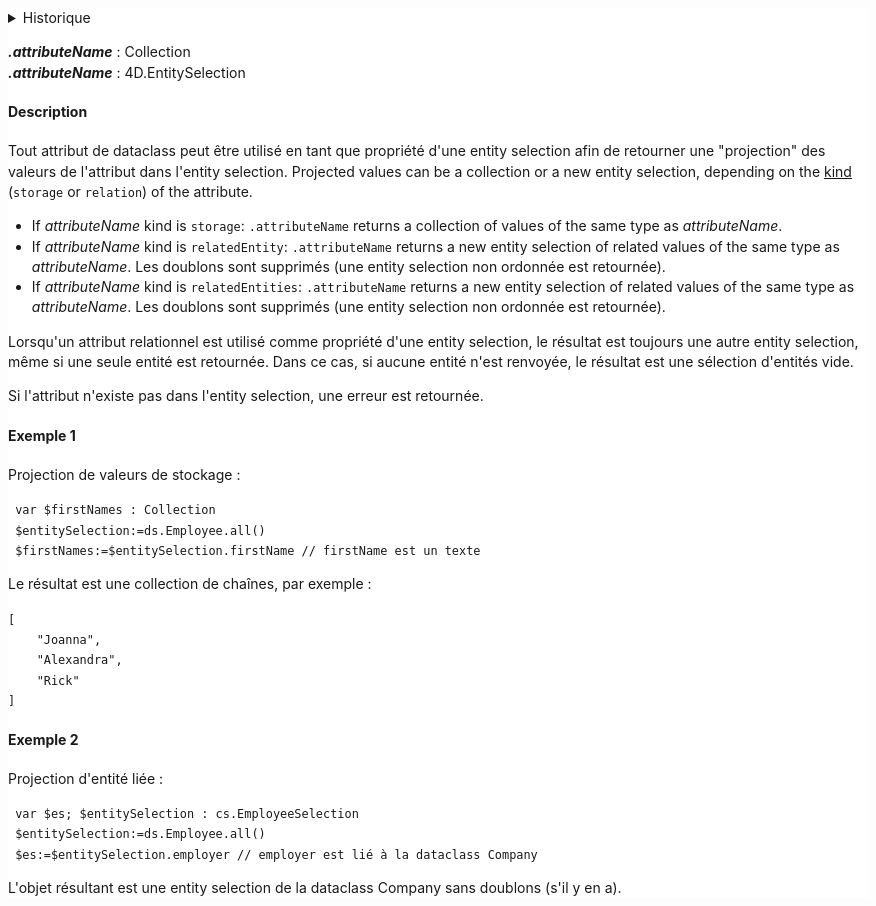 <details><summary>Historique</summary></details>

***.attributeName*** : Collection<br/>***.attributeName*** : 4D.EntitySelection

#### Description

Tout attribut de dataclass peut être utilisé en tant que propriété d'une entity selection afin de retourner une "projection" des valeurs de l'attribut dans l'entity selection. Projected values can be a collection or a new entity selection, depending on the [kind](DataClassClass.md#attributename) (`storage` or `relation`) of the attribute.

- If _attributeName_ kind is `storage`:
  `.attributeName` returns a collection of values of the same type as _attributeName_.
- If _attributeName_ kind is `relatedEntity`:
  `.attributeName` returns a new entity selection of related values of the same type as _attributeName_. Les doublons sont supprimés (une entity selection non ordonnée est retournée).
- If _attributeName_ kind is `relatedEntities`:
  `.attributeName` returns a new entity selection of related values of the same type as _attributeName_. Les doublons sont supprimés (une entity selection non ordonnée est retournée).

Lorsqu'un attribut relationnel est utilisé comme propriété d'une entity selection, le résultat est toujours une autre entity selection, même si une seule entité est retournée. Dans ce cas, si aucune entité n'est renvoyée, le résultat est une sélection d'entités vide.

Si l'attribut n'existe pas dans l'entity selection, une erreur est retournée.

#### Exemple 1

Projection de valeurs de stockage :

```4d
 var $firstNames : Collection
 $entitySelection:=ds.Employee.all()
 $firstNames:=$entitySelection.firstName // firstName est un texte
```

Le résultat est une collection de chaînes, par exemple :

```4d
[
    "Joanna",
    "Alexandra",
    "Rick"
]
```

#### Exemple 2

Projection d'entité liée :

```4d
 var $es; $entitySelection : cs.EmployeeSelection
 $entitySelection:=ds.Employee.all()
 $es:=$entitySelection.employer // employer est lié à la dataclass Company
```

L'objet résultant est une entity selection de la dataclass Company sans doublons (s'il y en a).

